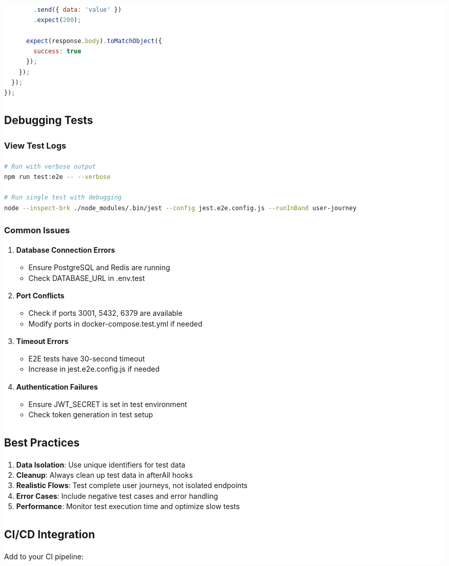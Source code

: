 ```javascript
        .send({ data: 'value' })
        .expect(200);
      
      expect(response.body).toMatchObject({
        success: true
      });
    });
  });
});
```

## Debugging Tests

### View Test Logs
```bash
# Run with verbose output
npm run test:e2e -- --verbose

# Run single test with debugging
node --inspect-brk ./node_modules/.bin/jest --config jest.e2e.config.js --runInBand user-journey
```

### Common Issues

1. **Database Connection Errors**
   - Ensure PostgreSQL and Redis are running
   - Check DATABASE_URL in .env.test

2. **Port Conflicts**
   - Check if ports 3001, 5432, 6379 are available
   - Modify ports in docker-compose.test.yml if needed

3. **Timeout Errors**
   - E2E tests have 30-second timeout
   - Increase in jest.e2e.config.js if needed

4. **Authentication Failures**
   - Ensure JWT_SECRET is set in test environment
   - Check token generation in test setup

## Best Practices

1. **Data Isolation**: Use unique identifiers for test data
2. **Cleanup**: Always clean up test data in afterAll hooks
3. **Realistic Flows**: Test complete user journeys, not isolated endpoints
4. **Error Cases**: Include negative test cases and error handling
5. **Performance**: Monitor test execution time and optimize slow tests

## CI/CD Integration

Add to your CI pipeline:
